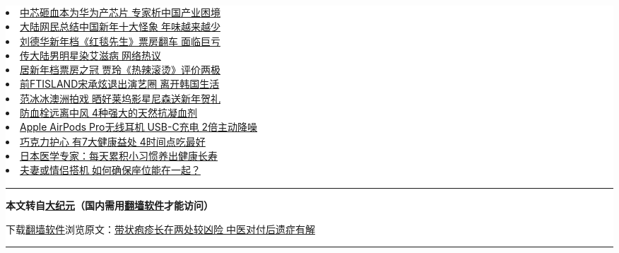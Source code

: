 <li><a href="https://github.com/19920513/djy/blob/master/gb/24/2/14/n14181165.md#1">中芯砸血本为华为产芯片 专家析中国产业困境</a></li>
<li><a href="https://github.com/19920513/djy/blob/master/gb/24/2/15/n14181536.md#1">大陆网民总结中国新年十大怪象 年味越来越少</a></li>
<li><a href="https://github.com/19920513/djy/blob/master/gb/24/2/15/n14181941.md#1">刘德华新年档《红毯先生》票房翻车 面临巨亏</a></li>
<li><a href="https://github.com/19920513/djy/blob/master/gb/24/2/16/n14182157.md#1">传大陆男明星染艾滋病 网络热议</a></li>
<li><a href="https://github.com/19920513/djy/blob/master/gb/24/2/15/n14181993.md#1">居新年档票房之冠 贾玲《热辣滚烫》评价两极</a></li>
<li><a href="https://github.com/19920513/djy/blob/master/gb/24/2/15/n14181815.md#1">前FTISLAND宋承炫退出演艺圈 离开韩国生活</a></li>
<li><a href="https://github.com/19920513/djy/blob/master/gb/24/2/14/n14181224.md#1">范冰冰澳洲拍戏 晒好莱坞影星尼森送新年贺礼</a></li>
<li><a href="https://github.com/19920513/djy/blob/master/gb/24/1/2/n14149545.md#1">防血栓远离中风 4种强大的天然抗凝血剂</a></li>
<li><a href="https://github.com/19920513/djy/blob/master/gb/23/11/15/n14117110.md#1">Apple AirPods Pro无线耳机 USB-C充电 2倍主动降噪</a></li>
<li><a href="https://github.com/19920513/djy/blob/master/gb/24/2/13/n14180207.md#1">巧克力护心 有7大健康益处 4时间点吃最好</a></li>
<li><a href="https://github.com/19920513/djy/blob/master/gb/24/2/10/n14177525.md#1">日本医学专家：每天累积小习惯养出健康长寿</a></li>
<li><a href="https://github.com/19920513/djy/blob/master/gb/24/2/15/n14181612.md#1">夫妻或情侣搭机 如何确保座位能在一起？</a></li>
<hr>
<strong>本文转自<a href="https://www.epochtimes.com">大纪元</a>（国内需用<a href="https://github.com/19920513/www/blob/master/README.md#8">翻墙软件</a>才能访问）</strong><p>下载<a href="https://github.com/19920513/www/blob/master/README.md#8">翻墙软件</a>浏览原文：<a href="https://www.epochtimes.com/gb/24/2/6/n14174363.htm">带状疱疹长在两处较凶险 中医对付后遗症有解</a></p><hr>